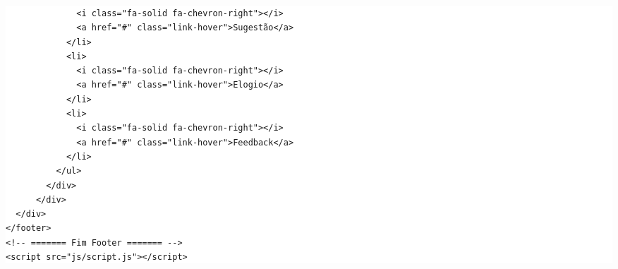                  <i class="fa-solid fa-chevron-right"></i>
                  <a href="#" class="link-hover">Sugestão</a>
                </li>
                <li>
                  <i class="fa-solid fa-chevron-right"></i>
                  <a href="#" class="link-hover">Elogio</a>
                </li>
                <li>
                  <i class="fa-solid fa-chevron-right"></i>
                  <a href="#" class="link-hover">Feedback</a>
                </li>
              </ul>
            </div>
          </div> 
      </div>
    </footer> 
    <!-- ======= Fim Footer ======= -->
    <script src="js/script.js"></script>
  </body>
</html>
